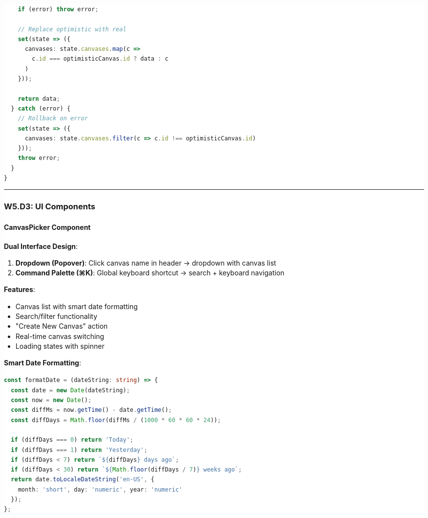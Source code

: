```typescript
    if (error) throw error;

    // Replace optimistic with real
    set(state => ({
      canvases: state.canvases.map(c =>
        c.id === optimisticCanvas.id ? data : c
      )
    }));

    return data;
  } catch (error) {
    // Rollback on error
    set(state => ({
      canvases: state.canvases.filter(c => c.id !== optimisticCanvas.id)
    }));
    throw error;
  }
}
```

---

### W5.D3: UI Components

#### CanvasPicker Component

**Dual Interface Design**:
1. **Dropdown (Popover)**: Click canvas name in header → dropdown with canvas list
2. **Command Palette (⌘K)**: Global keyboard shortcut → search + keyboard navigation

**Features**:
- Canvas list with smart date formatting
- Search/filter functionality
- "Create New Canvas" action
- Real-time canvas switching
- Loading states with spinner

**Smart Date Formatting**:
```typescript
const formatDate = (dateString: string) => {
  const date = new Date(dateString);
  const now = new Date();
  const diffMs = now.getTime() - date.getTime();
  const diffDays = Math.floor(diffMs / (1000 * 60 * 60 * 24));

  if (diffDays === 0) return 'Today';
  if (diffDays === 1) return 'Yesterday';
  if (diffDays < 7) return `${diffDays} days ago`;
  if (diffDays < 30) return `${Math.floor(diffDays / 7)} weeks ago`;
  return date.toLocaleDateString('en-US', {
    month: 'short', day: 'numeric', year: 'numeric'
  });
};
```
